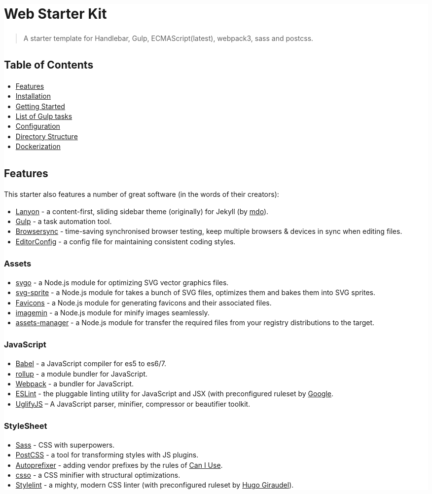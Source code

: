 # Web Starter Kit

> A starter template for Handlebar, Gulp, ECMAScript(latest), webpack3, sass and postcss.

## Table of Contents

* [Features](#features)
* [Installation](#installation)
* [Getting Started](#getting-started)
* [List of Gulp tasks](#list-of-gulp-tasks)
* [Configuration](#configuration)
* [Directory Structure](#directory-structure)
* [Dockerization](#dockerization)

## Features
This starter also features a number of great software (in the words of their creators):
- [Lanyon](http://lanyon.getpoole.com/) - a content-first, sliding sidebar theme (originally) for Jekyll (by [mdo](http://mdo.fm)).
- [Gulp](http://gulpjs.com/) - a task automation tool.
- [Browsersync](https://www.browsersync.io/) - time-saving synchronised browser testing, keep multiple browsers & devices in sync when editing files.
- [EditorConfig](http://editorconfig.org/) - a config file for maintaining  consistent coding styles.

### Assets
- [svgo](https://github.com/svg/svgo) - a Node.js module for optimizing SVG vector graphics files.
- [svg-sprite](https://github.com/jkphl/svg-sprite) - a Node.js module for takes a bunch of SVG files, optimizes them and bakes them into SVG sprites.
- [Favicons](https://github.com/evilebottnawi/favicons) - a Node.js module for generating favicons and their associated files. 
- [imagemin](https://github.com/imagemin/imagemin) - a Node.js module for minify images seamlessly.
- [assets-manager](https://github.com/amazingsurge/assets-manager) - a Node.js module for transfer the required files from your registry distributions to the target.

### JavaScript
- [Babel](http://babeljs.io/) - a JavaScript compiler for es5 to es6/7.
- [rollup](https://rollupjs.org/) - a module bundler for JavaScript.
- [Webpack](https://webpack.github.io/) - a bundler for JavaScript.
- [ESLint](http://eslint.org/) - the pluggable linting utility for JavaScript and JSX (with preconfigured ruleset by [Google](https://github.com/google/eslint-config-google).
- [UglifyJS](https://github.com/mishoo/UglifyJS2) – A JavaScript parser, minifier, compressor or beautifier toolkit.

### StyleSheet
- [Sass](http://sass-lang.com/) - CSS with superpowers.
- [PostCSS](https://github.com/postcss/postcss) - a tool for transforming styles with JS plugins.
- [Autoprefixer](https://github.com/postcss/autoprefixer) - adding vendor prefixes by the rules of [Can I Use](http://caniuse.com/).
- [csso](https://github.com/css/csso) - a CSS minifier with structural optimizations.
- [Stylelint](http://stylelint.io/) - a mighty, modern CSS linter (with preconfigured ruleset by [Hugo Giraudel](https://sass-guidelin.es/)).
